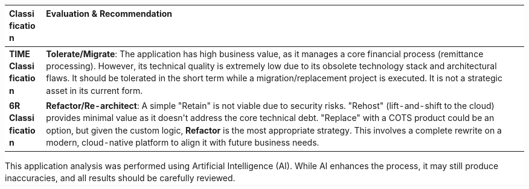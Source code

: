 | Classification | Evaluation & Recommendation |
| :--- | :--- |
| **TIME Classification** | **Tolerate/Migrate**: The application has high business value, as it manages a core financial process (remittance processing). However, its technical quality is extremely low due to its obsolete technology stack and architectural flaws. It should be tolerated in the short term while a migration/replacement project is executed. It is not a strategic asset in its current form. |
| **6R Classification** | **Refactor/Re-architect**: A simple "Retain" is not viable due to security risks. "Rehost" (lift-and-shift to the cloud) provides minimal value as it doesn't address the core technical debt. "Replace" with a COTS product could be an option, but given the custom logic, **Refactor** is the most appropriate strategy. This involves a complete rewrite on a modern, cloud-native platform to align it with future business needs. |

This application analysis was performed using Artificial Intelligence (AI). While AI enhances the process, it may still produce inaccuracies, and all results should be carefully reviewed.